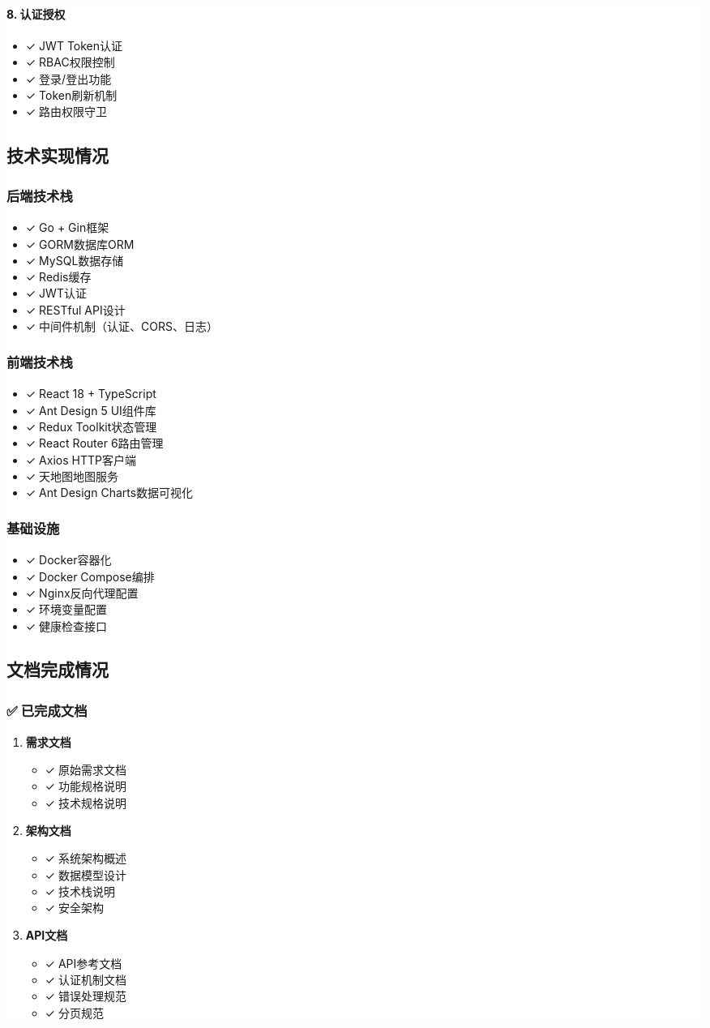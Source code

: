 #### 8. 认证授权
- ✓ JWT Token认证
- ✓ RBAC权限控制
- ✓ 登录/登出功能
- ✓ Token刷新机制
- ✓ 路由权限守卫

## 技术实现情况

### 后端技术栈
- ✓ Go + Gin框架
- ✓ GORM数据库ORM
- ✓ MySQL数据存储
- ✓ Redis缓存
- ✓ JWT认证
- ✓ RESTful API设计
- ✓ 中间件机制（认证、CORS、日志）

### 前端技术栈
- ✓ React 18 + TypeScript
- ✓ Ant Design 5 UI组件库
- ✓ Redux Toolkit状态管理
- ✓ React Router 6路由管理
- ✓ Axios HTTP客户端
- ✓ 天地图地图服务
- ✓ Ant Design Charts数据可视化

### 基础设施
- ✓ Docker容器化
- ✓ Docker Compose编排
- ✓ Nginx反向代理配置
- ✓ 环境变量配置
- ✓ 健康检查接口

## 文档完成情况

### ✅ 已完成文档
1. **需求文档**
   - ✓ 原始需求文档
   - ✓ 功能规格说明
   - ✓ 技术规格说明

2. **架构文档**
   - ✓ 系统架构概述
   - ✓ 数据模型设计
   - ✓ 技术栈说明
   - ✓ 安全架构

3. **API文档**
   - ✓ API参考文档
   - ✓ 认证机制文档
   - ✓ 错误处理规范
   - ✓ 分页规范
